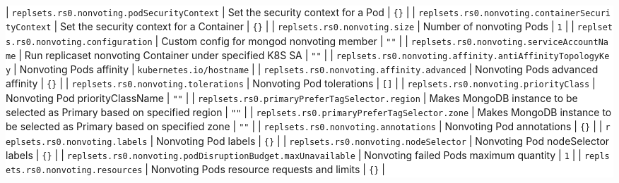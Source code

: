 | `replsets.rs0.nonvoting.podSecurityContext`                        | Set the security context for a Pod                                                                                                                                                                                                                           | `{}`                     |
| `replsets.rs0.nonvoting.containerSecurityContext`                  | Set the security context for a Container                                                                                                                                                                                                                     | `{}`                     |
| `replsets.rs0.nonvoting.size`                                      | Number of nonvoting Pods                                                                                                                                                                                                                                     | `1`                      |
| `replsets.rs0.nonvoting.configuration`                             | Custom config for mongod nonvoting member                                                                                                                                                                                                                    | `""`                     |
| `replsets.rs0.nonvoting.serviceAccountName`                        | Run replicaset nonvoting Container under specified K8S SA                                                                                                                                                                                                    | `""`                     |
| `replsets.rs0.nonvoting.affinity.antiAffinityTopologyKey`          | Nonvoting Pods affinity                                                                                                                                                                                                                                      | `kubernetes.io/hostname` |
| `replsets.rs0.nonvoting.affinity.advanced`                         | Nonvoting Pods advanced affinity                                                                                                                                                                                                                             | `{}`                     |
| `replsets.rs0.nonvoting.tolerations`                               | Nonvoting Pod tolerations                                                                                                                                                                                                                                    | `[]`                     |
| `replsets.rs0.nonvoting.priorityClass`                             | Nonvoting Pod priorityClassName                                                                                                                                                                                                                              | `""`                     |
| `replsets.rs0.primaryPreferTagSelector.region`                     | Makes MongoDB instance to be selected as Primary based on specified region                                                                                                                                                                                   | `""`                     |
| `replsets.rs0.primaryPreferTagSelector.zone`                       | Makes MongoDB instance to be selected as Primary based on specified zone                                                                                                                                                                                     | `""`                     |
| `replsets.rs0.nonvoting.annotations`                               | Nonvoting Pod annotations                                                                                                                                                                                                                                    | `{}`                     |
| `replsets.rs0.nonvoting.labels`                                    | Nonvoting Pod labels                                                                                                                                                                                                                                         | `{}`                     |
| `replsets.rs0.nonvoting.nodeSelector`                              | Nonvoting Pod nodeSelector labels                                                                                                                                                                                                                            | `{}`                     |
| `replsets.rs0.nonvoting.podDisruptionBudget.maxUnavailable`        | Nonvoting failed Pods maximum quantity                                                                                                                                                                                                                       | `1`                      |
| `replsets.rs0.nonvoting.resources`                                 | Nonvoting Pods resource requests and limits                                                                                                                                                                                                                  | `{}`                     |